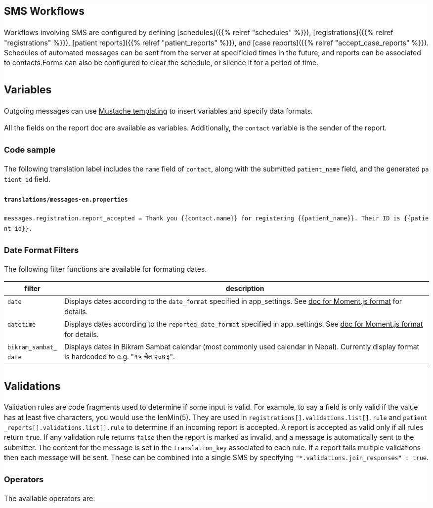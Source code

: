 ## SMS Workflows

Workflows involving SMS are configured by defining [schedules]({{% relref "schedules" %}}), [registrations]({{% relref "registrations" %}}), [patient reports]({{% relref "patient_reports" %}}), and [case reports]({{% relref "accept_case_reports" %}}). Schedules of automated messages can be sent from the server at specificied times in the future, and reports can be associated to contacts.Forms can also be configured to clear the schedule, or silence it for a period of time.

## Variables

Outgoing messages can use [Mustache templating](https://mustache.github.io/mustache.5.html) to insert variables and specify data formats.

All the fields on the report doc are available as variables. Additionally, the `contact` variable is the sender of the report.

### Code sample

The following translation label includes the `name` field of `contact`, along with the submitted `patient_name` field, and the generated `patient_id` field.

#### `translations/messages-en.properties`
```
messages.registration.report_accepted = Thank you {{contact.name}} for registering {{patient_name}}. Their ID is {{patient_id}}.
```

### Date Format Filters
The following filter functions are available for formating dates.

|filter|description|
|-------|---------|
|`date` | Displays dates according to the `date_format` specified in app_settings. See [doc for Moment.js format](https://momentjs.com/docs/#/parsing/string-format/) for details.|
|`datetime` | Displays dates according to the `reported_date_format` specified in app_settings. See [doc for Moment.js format](https://momentjs.com/docs/#/parsing/string-format/) for details.|
|`bikram_sambat_date` | Displays dates in Bikram Sambat calendar (most commonly used calendar in Nepal). Currently display format is hardcoded to e.g. "१५ चैत २०७३".|


## Validations
Validation rules are code fragments used to determine if some input is valid. For example, to say a field is only valid if the value has at least five characters, you would use the lenMin(5). They are used in `registrations[].validations.list[].rule` and `patient_reports[].validations.list[].rule` to determine if an incoming report is accepted. A report is accepted as valid only if all rules return `true`. If any validation rule returns `false` then the report is marked as invalid, and a message is automatically sent to the submitter. The content for the message is set in the `translation_key` associated to each rule. If a report fails multiple validations then each message will be sent. These can be combined into a single SMS by specifying `"*.validations.join_responses" : true`.

### Operators
The available operators are:
